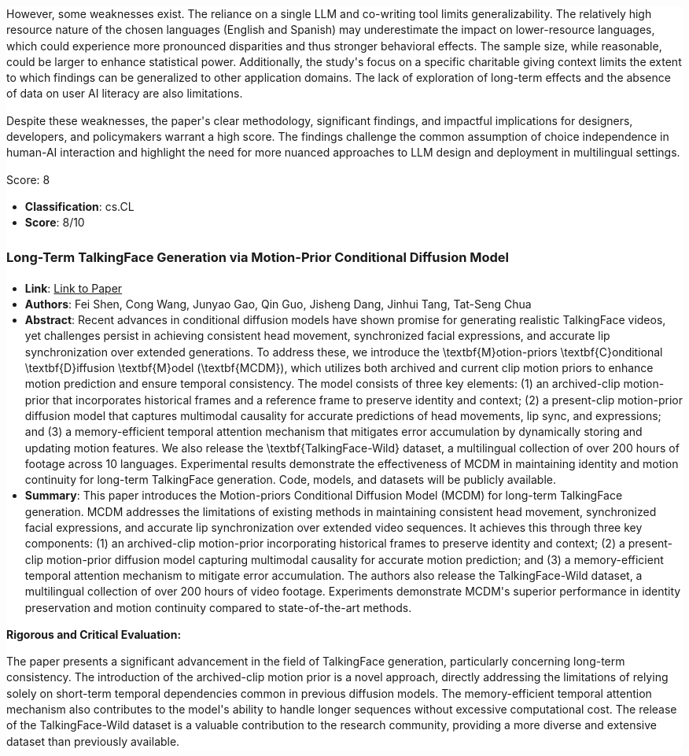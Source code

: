 However, some weaknesses exist. The reliance on a single LLM and co-writing tool limits generalizability.  The relatively high resource nature of the chosen languages (English and Spanish) may underestimate the impact on lower-resource languages, which could experience more pronounced disparities and thus stronger behavioral effects. The sample size, while reasonable, could be larger to enhance statistical power. Additionally, the study's focus on a specific charitable giving context limits the extent to which findings can be generalized to other application domains. The lack of exploration of long-term effects and the absence of data on user AI literacy are also limitations.

Despite these weaknesses, the paper's clear methodology, significant findings, and impactful implications for designers, developers, and policymakers warrant a high score.  The findings challenge the common assumption of choice independence in human-AI interaction and highlight the need for more nuanced approaches to LLM design and deployment in multilingual settings.

Score: 8

- **Classification**: cs.CL
- **Score**: 8/10

### Long-Term TalkingFace Generation via Motion-Prior Conditional Diffusion Model
- **Link**: [Link to Paper](http://arxiv.org/abs/2502.09533v1)
- **Authors**: Fei Shen, Cong Wang, Junyao Gao, Qin Guo, Jisheng Dang, Jinhui Tang, Tat-Seng Chua
- **Abstract**: Recent advances in conditional diffusion models have shown promise for generating realistic TalkingFace videos, yet challenges persist in achieving consistent head movement, synchronized facial expressions, and accurate lip synchronization over extended generations. To address these, we introduce the \textbf{M}otion-priors \textbf{C}onditional \textbf{D}iffusion \textbf{M}odel (\textbf{MCDM}), which utilizes both archived and current clip motion priors to enhance motion prediction and ensure temporal consistency. The model consists of three key elements: (1) an archived-clip motion-prior that incorporates historical frames and a reference frame to preserve identity and context; (2) a present-clip motion-prior diffusion model that captures multimodal causality for accurate predictions of head movements, lip sync, and expressions; and (3) a memory-efficient temporal attention mechanism that mitigates error accumulation by dynamically storing and updating motion features. We also release the \textbf{TalkingFace-Wild} dataset, a multilingual collection of over 200 hours of footage across 10 languages. Experimental results demonstrate the effectiveness of MCDM in maintaining identity and motion continuity for long-term TalkingFace generation. Code, models, and datasets will be publicly available.
- **Summary**: This paper introduces the Motion-priors Conditional Diffusion Model (MCDM) for long-term TalkingFace generation.  MCDM addresses the limitations of existing methods in maintaining consistent head movement, synchronized facial expressions, and accurate lip synchronization over extended video sequences.  It achieves this through three key components: (1) an archived-clip motion-prior incorporating historical frames to preserve identity and context; (2) a present-clip motion-prior diffusion model capturing multimodal causality for accurate motion prediction; and (3) a memory-efficient temporal attention mechanism to mitigate error accumulation.  The authors also release the TalkingFace-Wild dataset, a multilingual collection of over 200 hours of video footage.  Experiments demonstrate MCDM's superior performance in identity preservation and motion continuity compared to state-of-the-art methods.


**Rigorous and Critical Evaluation:**

The paper presents a significant advancement in the field of TalkingFace generation, particularly concerning long-term consistency.  The introduction of the archived-clip motion prior is a novel approach, directly addressing the limitations of relying solely on short-term temporal dependencies common in previous diffusion models.  The memory-efficient temporal attention mechanism also contributes to the model's ability to handle longer sequences without excessive computational cost.  The release of the TalkingFace-Wild dataset is a valuable contribution to the research community, providing a more diverse and extensive dataset than previously available.
